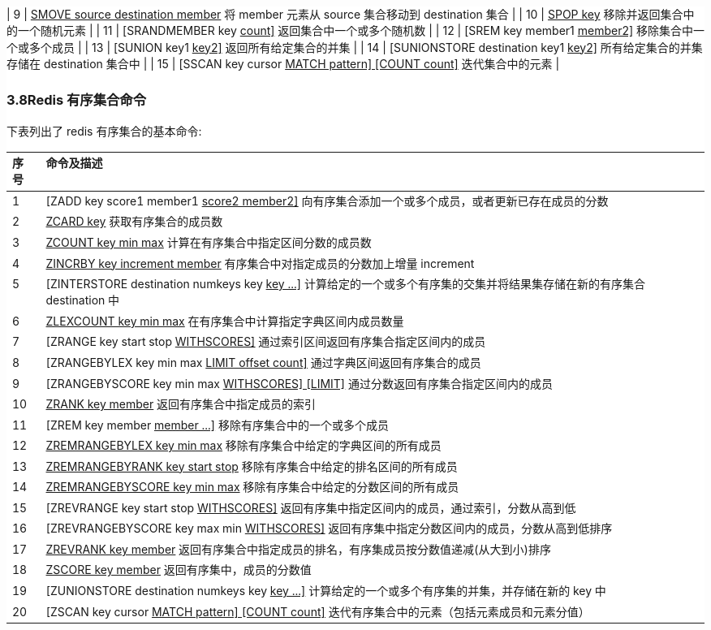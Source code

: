 | 9    | [SMOVE source destination member](https://www.runoob.com/redis/sets-smove.html) 将 member 元素从 source 集合移动到 destination 集合 |
| 10   | [SPOP key](https://www.runoob.com/redis/sets-spop.html) 移除并返回集合中的一个随机元素 |
| 11   | [SRANDMEMBER key [count\]](https://www.runoob.com/redis/sets-srandmember.html) 返回集合中一个或多个随机数 |
| 12   | [SREM key member1 [member2\]](https://www.runoob.com/redis/sets-srem.html) 移除集合中一个或多个成员 |
| 13   | [SUNION key1 [key2\]](https://www.runoob.com/redis/sets-sunion.html) 返回所有给定集合的并集 |
| 14   | [SUNIONSTORE destination key1 [key2\]](https://www.runoob.com/redis/sets-sunionstore.html) 所有给定集合的并集存储在 destination 集合中 |
| 15   | [SSCAN key cursor [MATCH pattern\] [COUNT count]](https://www.runoob.com/redis/sets-sscan.html) 迭代集合中的元素 |

### 3.8Redis 有序集合命令

下表列出了 redis 有序集合的基本命令:

| 序号 | 命令及描述                                                   |
| :--- | :----------------------------------------------------------- |
| 1    | [ZADD key score1 member1 [score2 member2\]](https://www.runoob.com/redis/sorted-sets-zadd.html) 向有序集合添加一个或多个成员，或者更新已存在成员的分数 |
| 2    | [ZCARD key](https://www.runoob.com/redis/sorted-sets-zcard.html) 获取有序集合的成员数 |
| 3    | [ZCOUNT key min max](https://www.runoob.com/redis/sorted-sets-zcount.html) 计算在有序集合中指定区间分数的成员数 |
| 4    | [ZINCRBY key increment member](https://www.runoob.com/redis/sorted-sets-zincrby.html) 有序集合中对指定成员的分数加上增量 increment |
| 5    | [ZINTERSTORE destination numkeys key [key ...\]](https://www.runoob.com/redis/sorted-sets-zinterstore.html) 计算给定的一个或多个有序集的交集并将结果集存储在新的有序集合 destination 中 |
| 6    | [ZLEXCOUNT key min max](https://www.runoob.com/redis/sorted-sets-zlexcount.html) 在有序集合中计算指定字典区间内成员数量 |
| 7    | [ZRANGE key start stop [WITHSCORES\]](https://www.runoob.com/redis/sorted-sets-zrange.html) 通过索引区间返回有序集合指定区间内的成员 |
| 8    | [ZRANGEBYLEX key min max [LIMIT offset count\]](https://www.runoob.com/redis/sorted-sets-zrangebylex.html) 通过字典区间返回有序集合的成员 |
| 9    | [ZRANGEBYSCORE key min max [WITHSCORES\] [LIMIT]](https://www.runoob.com/redis/sorted-sets-zrangebyscore.html) 通过分数返回有序集合指定区间内的成员 |
| 10   | [ZRANK key member](https://www.runoob.com/redis/sorted-sets-zrank.html) 返回有序集合中指定成员的索引 |
| 11   | [ZREM key member [member ...\]](https://www.runoob.com/redis/sorted-sets-zrem.html) 移除有序集合中的一个或多个成员 |
| 12   | [ZREMRANGEBYLEX key min max](https://www.runoob.com/redis/sorted-sets-zremrangebylex.html) 移除有序集合中给定的字典区间的所有成员 |
| 13   | [ZREMRANGEBYRANK key start stop](https://www.runoob.com/redis/sorted-sets-zremrangebyrank.html) 移除有序集合中给定的排名区间的所有成员 |
| 14   | [ZREMRANGEBYSCORE key min max](https://www.runoob.com/redis/sorted-sets-zremrangebyscore.html) 移除有序集合中给定的分数区间的所有成员 |
| 15   | [ZREVRANGE key start stop [WITHSCORES\]](https://www.runoob.com/redis/sorted-sets-zrevrange.html) 返回有序集中指定区间内的成员，通过索引，分数从高到低 |
| 16   | [ZREVRANGEBYSCORE key max min [WITHSCORES\]](https://www.runoob.com/redis/sorted-sets-zrevrangebyscore.html) 返回有序集中指定分数区间内的成员，分数从高到低排序 |
| 17   | [ZREVRANK key member](https://www.runoob.com/redis/sorted-sets-zrevrank.html) 返回有序集合中指定成员的排名，有序集成员按分数值递减(从大到小)排序 |
| 18   | [ZSCORE key member](https://www.runoob.com/redis/sorted-sets-zscore.html) 返回有序集中，成员的分数值 |
| 19   | [ZUNIONSTORE destination numkeys key [key ...\]](https://www.runoob.com/redis/sorted-sets-zunionstore.html) 计算给定的一个或多个有序集的并集，并存储在新的 key 中 |
| 20   | [ZSCAN key cursor [MATCH pattern\] [COUNT count]](https://www.runoob.com/redis/sorted-sets-zscan.html) 迭代有序集合中的元素（包括元素成员和元素分值） |
